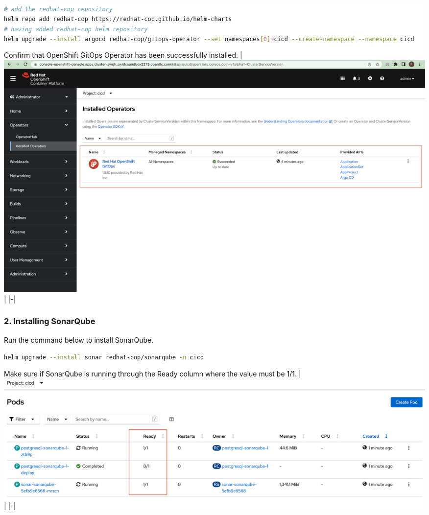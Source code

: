 ```bash
# add the redhat-cop repository
helm repo add redhat-cop https://redhat-cop.github.io/helm-charts
# having added redhat-cop helm repository
helm upgrade --install argocd redhat-cop/gitops-operator --set namespaces[0]=cicd --create-namespace --namespace cicd
```

Confirm that OpenShift GitOps Operator has been successfully installed.
| ![OpenShift GitOps](assets/openshift-gitops.png) |
|-| 

### 2. Installing SonarQube
Run the command below to install SonarQube.

```bash
helm upgrade --install sonar redhat-cop/sonarqube -n cicd
```

Make sure if SonarQube is running through the Ready column where the value must be 1/1.
| ![Sonarqube Running](assets/sonar-running.png) |
|-| 
